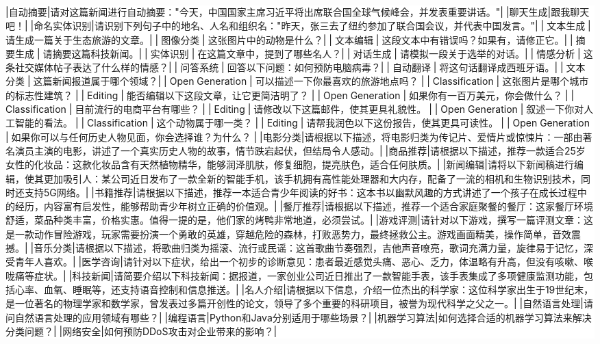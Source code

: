 |自动摘要|请对这篇新闻进行自动摘要："今天，中国国家主席习近平将出席联合国全球气候峰会，并发表重要讲话。"|
|聊天生成|跟我聊天吧！|
|命名实体识别|请识别下列句子中的地名、人名和组织名："昨天，张三去了纽约参加了联合国会议，并代表中国发言。"|
| 文本生成 | 请生成一篇关于生态旅游的文章。|
| 图像分类 | 这张图片中的动物是什么？|
| 文本编辑 | 这段文本中有错误吗？如果有，请修正它。|
| 摘要生成 | 请摘要这篇科技新闻。|
| 实体识别 | 在这篇文章中，提到了哪些名人？|
| 对话生成 | 请模拟一段关于选举的对话。|
| 情感分析 | 这条社交媒体帖子表达了什么样的情感？|
| 问答系统 | 回答以下问题：如何预防电脑病毒？|
| 自动翻译 | 将这句话翻译成西班牙语。|
| 文本分类 | 这篇新闻报道属于哪个领域？|
| Open Generation     | 可以描述一下你最喜欢的旅游地点吗？     |
| Classification     | 这张图片是哪个城市的标志性建筑？     |
| Editing     | 能否编辑以下这段文章，让它更简洁明了？     |
| Open Generation     | 如果你有一百万美元，你会做什么？     |
| Classification     | 目前流行的电商平台有哪些？     |
| Editing     | 请修改以下这篇邮件，使其更具礼貌性。     |
| Open Generation     | 叙述一下你对人工智能的看法。     |
| Classification     | 这个动物属于哪一类？     |
| Editing     | 请帮我润色以下这份报告，使其更具可读性。     |
| Open Generation     | 如果你可以与任何历史人物见面，你会选择谁？为什么？     |
|电影分类|请根据以下描述，将电影归类为传记片、爱情片或惊悚片：一部由著名演员主演的电影，讲述了一个真实历史人物的故事，情节跌宕起伏，但结局令人感动。|
|商品推荐|请根据以下描述，推荐一款适合25岁女性的化妆品：这款化妆品含有天然植物精华，能够润泽肌肤，修复细胞，提亮肤色，适合任何肤质。|
|新闻编辑|请将以下新闻稿进行编辑，使其更加吸引人：某公司近日发布了一款全新的智能手机，该手机拥有高性能处理器和大内存，配备了一流的相机和生物识别技术，同时还支持5G网络。|
|书籍推荐|请根据以下描述，推荐一本适合青少年阅读的好书：这本书以幽默风趣的方式讲述了一个孩子在成长过程中的经历，内容富有启发性，能够帮助青少年树立正确的价值观。|
|餐厅推荐|请根据以下描述，推荐一个适合家庭聚餐的餐厅：这家餐厅环境舒适，菜品种类丰富，价格实惠。值得一提的是，他们家的烤鸭非常地道，必须尝试。|
|游戏评测|请针对以下游戏，撰写一篇评测文章：这是一款动作冒险游戏，玩家需要扮演一个勇敢的英雄，穿越危险的森林，打败恶势力，最终拯救公主。游戏画面精美，操作简单，音效震撼。|
|音乐分类|请根据以下描述，将歌曲归类为摇滚、流行或民谣：这首歌曲节奏强烈，吉他声音嘹亮，歌词充满力量，旋律易于记忆，深受青年人喜欢。|
|医学咨询|请针对以下症状，给出一个初步的诊断意见：患者最近感觉头痛、恶心、乏力，体温略有升高，但没有咳嗽、喉咙痛等症状。|
|科技新闻|请简要介绍以下科技新闻：据报道，一家创业公司近日推出了一款智能手表，该手表集成了多项健康监测功能，包括心率、血氧、睡眠等，还支持语音控制和信息推送。|
|名人介绍|请根据以下信息，介绍一位杰出的科学家：这位科学家出生于19世纪末，是一位著名的物理学家和数学家，曾发表过多篇开创性的论文，领导了多个重要的科研项目，被誉为现代科学之父之一。|
|自然语言处理|请问自然语言处理的应用领域有哪些？|
|编程语言|Python和Java分别适用于哪些场景？|
|机器学习算法|如何选择合适的机器学习算法来解决分类问题？|
|网络安全|如何预防DDoS攻击对企业带来的影响？|